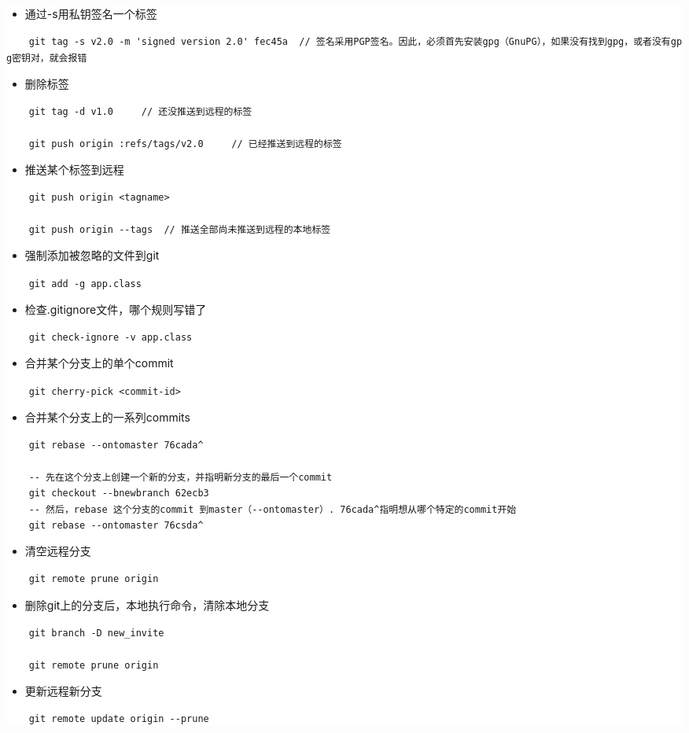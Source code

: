 - 通过-s用私钥签名一个标签
```
    git tag -s v2.0 -m 'signed version 2.0' fec45a  // 签名采用PGP签名。因此，必须首先安装gpg（GnuPG），如果没有找到gpg，或者没有gpg密钥对，就会报错
```

- 删除标签
```
    git tag -d v1.0     // 还没推送到远程的标签

    git push origin :refs/tags/v2.0     // 已经推送到远程的标签
```

- 推送某个标签到远程
``` 
    git push origin <tagname>

    git push origin --tags  // 推送全部尚未推送到远程的本地标签
```

- 强制添加被忽略的文件到git
```
    git add -g app.class
```

- 检查.gitignore文件，哪个规则写错了
```
    git check-ignore -v app.class
```

- 合并某个分支上的单个commit
```
    git cherry-pick <commit-id>
```

- 合并某个分支上的一系列commits
```
    git rebase --ontomaster 76cada^

    -- 先在这个分支上创建一个新的分支，并指明新分支的最后一个commit
    git checkout --bnewbranch 62ecb3
    -- 然后，rebase 这个分支的commit 到master（--ontomaster）. 76cada^指明想从哪个特定的commit开始
    git rebase --ontomaster 76csda^
```

- 清空远程分支
```
    git remote prune origin
```

- 删除git上的分支后，本地执行命令，清除本地分支
```
    git branch -D new_invite

    git remote prune origin
``` 

- 更新远程新分支
```
    git remote update origin --prune
```
